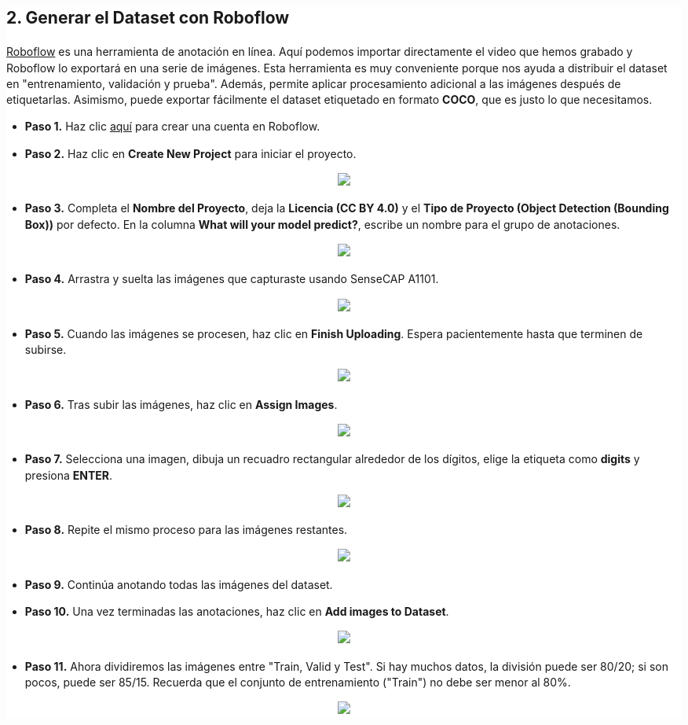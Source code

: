 ## 2. Generar el Dataset con Roboflow

[Roboflow](https://roboflow.com) es una herramienta de anotación en línea. Aquí podemos importar directamente el video que hemos grabado y Roboflow lo exportará en una serie de imágenes. Esta herramienta es muy conveniente porque nos ayuda a distribuir el dataset en "entrenamiento, validación y prueba". Además, permite aplicar procesamiento adicional a las imágenes después de etiquetarlas. Asimismo, puede exportar fácilmente el dataset etiquetado en formato **COCO**, que es justo lo que necesitamos.

- **Paso 1.** Haz clic [aquí](https://app.roboflow.com/login) para crear una cuenta en Roboflow.

- **Paso 2.** Haz clic en **Create New Project** para iniciar el proyecto.

<div align="center"><img width="1000" src="https://files.seeedstudio.com/wiki/YOLOV5/2.jpg"/></div>

- **Paso 3.** Completa el **Nombre del Proyecto**, deja la **Licencia (CC BY 4.0)** y el **Tipo de Proyecto (Object Detection (Bounding Box))** por defecto. En la columna **What will your model predict?**, escribe un nombre para el grupo de anotaciones.

<div align="center"><img width="350" src="https://files.seeedstudio.com/wiki/SenseCAP-A1101/Meter-model/2.png"/></div>

- **Paso 4.** Arrastra y suelta las imágenes que capturaste usando SenseCAP A1101.

<div align="center"><img width="1000" src="https://files.seeedstudio.com/wiki/SenseCAP-A1101/Meter-model/3.png"/></div>

- **Paso 5.** Cuando las imágenes se procesen, haz clic en **Finish Uploading**. Espera pacientemente hasta que terminen de subirse.

<div align="center"><img width="1000" src="https://files.seeedstudio.com/wiki/SenseCAP-A1101/4.jpg"/></div>

- **Paso 6.** Tras subir las imágenes, haz clic en **Assign Images**.

<div align="center"><img width="300" src="https://files.seeedstudio.com/wiki/SenseCAP-A1101/5.jpg"/></div>

- **Paso 7.** Selecciona una imagen, dibuja un recuadro rectangular alrededor de los dígitos, elige la etiqueta como **digits** y presiona **ENTER**.

<div align="center"><img width="500" src="https://files.seeedstudio.com/wiki/SenseCAP-A1101/Meter-model/4.png"/></div>

- **Paso 8.** Repite el mismo proceso para las imágenes restantes.

<div align="center"><img width="1000" src="https://files.seeedstudio.com/wiki/SenseCAP-A1101/Meter-model/5.png"/></div>

- **Paso 9.** Continúa anotando todas las imágenes del dataset.

- **Paso 10.** Una vez terminadas las anotaciones, haz clic en **Add images to Dataset**.

<div align="center"><img width="1000" src="https://files.seeedstudio.com/wiki/YOLOV5/25.jpg"/></div>

- **Paso 11.** Ahora dividiremos las imágenes entre "Train, Valid y Test". Si hay muchos datos, la división puede ser 80/20; si son pocos, puede ser 85/15. Recuerda que el conjunto de entrenamiento ("Train") no debe ser menor al 80%.

<div align="center"><img width="330" src="https://files.seeedstudio.com/wiki/SenseCAP-A1101/Meter-model/12.png"/></div>

